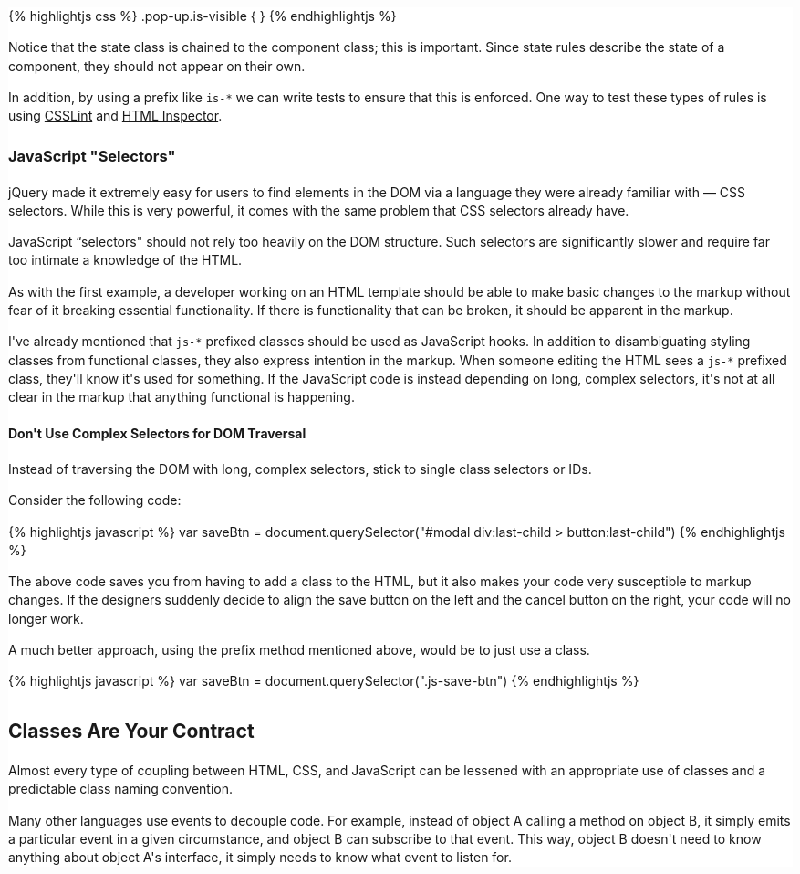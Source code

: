 {% highlightjs css %}
.pop-up.is-visible { }
{% endhighlightjs %}

Notice that the state class is chained to the component class; this is important. Since state rules describe the state of a component, they should not appear on their own.

In addition, by using a prefix like `is-*` we can write tests to ensure that this is enforced. One way to test these types of rules is using [CSSLint](http://csslint.net) and [HTML Inspector](http://philipwalton.com/articles/introducing-html-inspector/).

### JavaScript "Selectors"

jQuery made it extremely easy for users to find elements in the DOM via a language they were already familiar with &mdash; CSS selectors. While this is very powerful, it comes with the same problem that CSS selectors already have.

JavaScript “selectors" should not rely too heavily on the DOM structure. Such selectors are significantly slower and require far too intimate a knowledge of the HTML.

As with the first example, a developer working on an HTML template should be able to make basic changes to the markup without fear of it breaking essential functionality. If there is functionality that can be broken, it should be apparent in the markup.

I've already mentioned that `js-*` prefixed classes should be used as JavaScript hooks. In addition to disambiguating styling classes from functional classes, they also express intention in the markup. When someone editing the HTML sees a `js-*` prefixed class, they'll know it's used for something. If the JavaScript code is instead depending on long, complex selectors, it's not at all clear in the markup that anything functional is happening.

#### Don't Use Complex Selectors for DOM Traversal

Instead of traversing the DOM with long, complex selectors, stick to single class selectors or IDs.

Consider the following code:

{% highlightjs javascript %}
var saveBtn = document.querySelector("#modal div:last-child > button:last-child")
{% endhighlightjs %}

The above code saves you from having to add a class to the HTML, but it also makes your code very susceptible to markup changes. If the designers suddenly decide to align the save button on the left and the cancel button on the right, your code will no longer work.

A much better approach, using the prefix method mentioned above, would be to just use a class.

{% highlightjs javascript %}
var saveBtn = document.querySelector(".js-save-btn")
{% endhighlightjs %}

## Classes Are Your Contract

Almost every type of coupling between HTML, CSS, and JavaScript can be lessened with an appropriate use of classes and a predictable class naming convention.

Many other languages use events to decouple code. For example, instead of object A calling a method on object B, it simply emits a particular event in a given circumstance, and object B can subscribe to that event. This way, object B doesn't need to know anything about object A's interface, it simply needs to know what event to listen for.
